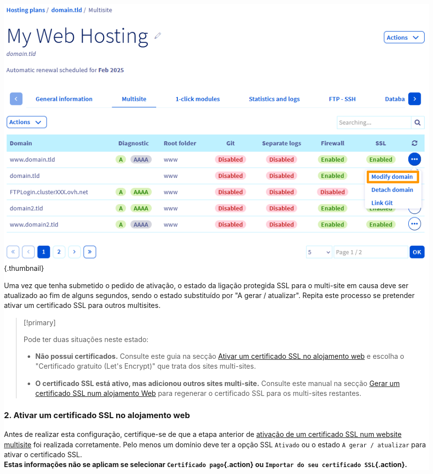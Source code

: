 ![managessl](/pages/assets/screens/control_panel/product-selection/web-cloud/web-hosting/multisite/modify-domain-2.png){.thumbnail}

Uma vez que tenha submetido o pedido de ativação, o estado da ligação protegida SSL para o multi-site em causa deve ser atualizado ao fim de alguns segundos, sendo o estado substituído por "A gerar / atualizar". Repita este processo se pretender ativar um certificado SSL para outros multisites.

> [!primary]
>
> Pode ter duas situações neste estado:
>
> - **Não possui certificados.**
> Consulte este guia na secção [Ativar um certificado SSL no alojamento web](#enablessl) e escolha o "Certificado gratuito (Let's Encrypt)" que trata dos sites multi-sites.
>
> - **O certificado SSL está ativo, mas adicionou outros sites multi-site.**
> Consulte este manual na secção [Gerar um certificado SSL num alojamento Web](#regeneratessl) para regenerar o certificado SSL para os multi-sites restantes.
>

### 2. Ativar um certificado SSL no alojamento web <a name="enablessl"></a>

Antes de realizar esta configuração, certifique-se de que a etapa anterior de [ativação de um certificado SSL num website multisite](#multisite) foi realizada corretamente. Pelo menos um domínio deve ter a opção SSL `Ativado` ou o estado `A gerar / atualizar` para ativar o certificado SSL.<br>
**Estas informações não se aplicam se selecionar `Certificado pago`{.action} ou `Importar do seu certificado SSL`{.action}.**
